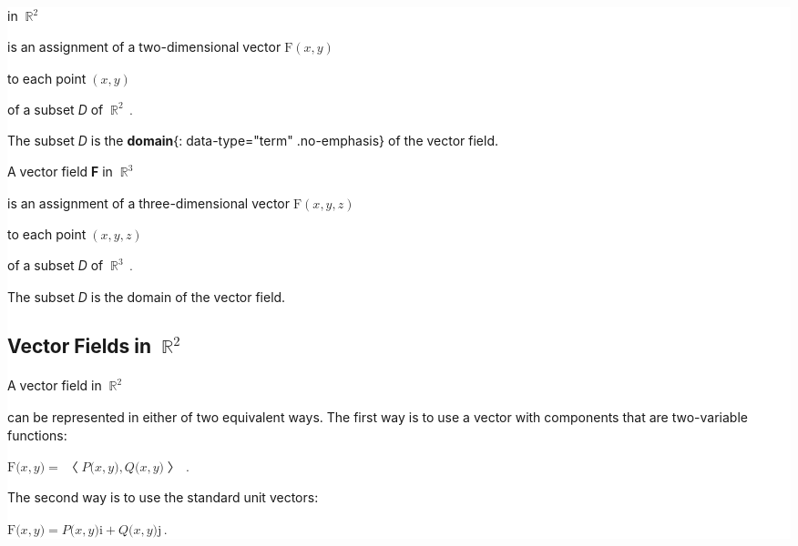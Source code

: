  in <math xmlns="http://www.w3.org/1998/Math/MathML"><mrow><msup><mo>ℝ</mo><mn>2</mn></msup></mrow></math>

 is an assignment of a two-dimensional vector <math xmlns="http://www.w3.org/1998/Math/MathML"><mrow><mstyle mathvariant="bold" mathsize="normal"><mtext>F</mtext></mstyle><mrow><mo>(</mo><mrow><mi>x</mi><mo>,</mo><mi>y</mi></mrow><mo>)</mo></mrow></mrow></math>

 to each point <math xmlns="http://www.w3.org/1998/Math/MathML"><mrow><mrow><mo>(</mo><mrow><mi>x</mi><mo>,</mo><mi>y</mi></mrow><mo>)</mo></mrow></mrow></math>

 of a subset *D* of <math xmlns="http://www.w3.org/1998/Math/MathML"><mrow><msup><mo>ℝ</mo><mn>2</mn></msup><mo>.</mo></mrow></math>

 The subset *D* is the **domain**{: data-type="term" .no-emphasis} of the vector field.

A vector field **F** in <math xmlns="http://www.w3.org/1998/Math/MathML"><mrow><msup><mo>ℝ</mo><mn>3</mn></msup></mrow></math>

 is an assignment of a three-dimensional vector <math xmlns="http://www.w3.org/1998/Math/MathML"><mrow><mstyle mathvariant="bold" mathsize="normal"><mtext>F</mtext></mstyle><mrow><mo>(</mo><mrow><mi>x</mi><mo>,</mo><mi>y</mi><mo>,</mo><mi>z</mi></mrow><mo>)</mo></mrow></mrow></math>

 to each point <math xmlns="http://www.w3.org/1998/Math/MathML"><mrow><mrow><mo>(</mo><mrow><mi>x</mi><mo>,</mo><mi>y</mi><mo>,</mo><mi>z</mi></mrow><mo>)</mo></mrow></mrow></math>

 of a subset *D* of <math xmlns="http://www.w3.org/1998/Math/MathML"><mrow><msup><mo>ℝ</mo><mn>3</mn></msup><mo>.</mo></mrow></math>

 The subset *D* is the domain of the vector field.

</div>

## Vector Fields in <math xmlns="http://www.w3.org/1998/Math/MathML"><mrow><msup><mo>ℝ</mo><mn>2</mn></msup></mrow></math>



A vector field in <math xmlns="http://www.w3.org/1998/Math/MathML"><mrow><msup><mo>ℝ</mo><mn>2</mn></msup></mrow></math>

 can be represented in either of two equivalent ways. The first way is to use a vector with components that are two-variable functions:

<div data-type="equation" class="equation">
<math xmlns="http://www.w3.org/1998/Math/MathML"><mrow><mstyle mathvariant="bold" mathsize="normal"><mtext>F</mtext></mstyle><mo stretchy="false">(</mo><mi>x</mi><mo>,</mo><mi>y</mi><mo stretchy="false">)</mo><mo>=</mo><mrow><mo>〈</mo><mrow><mi>P</mi><mo stretchy="false">(</mo><mi>x</mi><mo>,</mo><mi>y</mi><mo stretchy="false">)</mo><mo>,</mo><mi>Q</mi><mo stretchy="false">(</mo><mi>x</mi><mo>,</mo><mi>y</mi><mo stretchy="false">)</mo></mrow><mo>〉</mo></mrow><mo>.</mo></mrow></math>
</div>

The second way is to use the standard unit vectors:

<div data-type="equation" class="equation">
<math xmlns="http://www.w3.org/1998/Math/MathML"><mrow><mstyle mathvariant="bold" mathsize="normal"><mtext>F</mtext></mstyle><mo stretchy="false">(</mo><mi>x</mi><mo>,</mo><mi>y</mi><mo stretchy="false">)</mo><mo>=</mo><mi>P</mi><mo stretchy="false">(</mo><mi>x</mi><mo>,</mo><mi>y</mi><mo stretchy="false">)</mo><mstyle mathvariant="bold" mathsize="normal"><mtext>i</mtext></mstyle><mo>+</mo><mi>Q</mi><mo stretchy="false">(</mo><mi>x</mi><mo>,</mo><mi>y</mi><mo stretchy="false">)</mo><mstyle mathvariant="bold" mathsize="normal"><mtext>j</mtext></mstyle><mo>.</mo></mrow></math>
</div>
